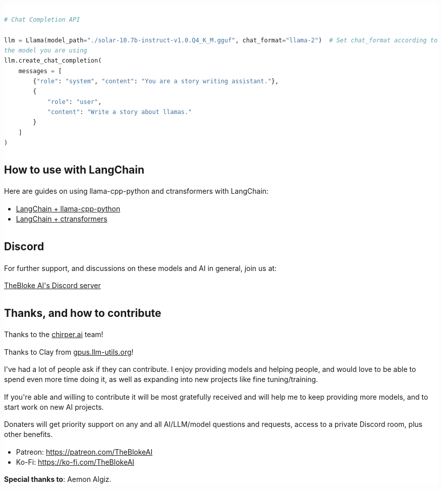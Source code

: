 ```python

# Chat Completion API

llm = Llama(model_path="./solar-10.7b-instruct-v1.0.Q4_K_M.gguf", chat_format="llama-2")  # Set chat_format according to the model you are using
llm.create_chat_completion(
    messages = [
        {"role": "system", "content": "You are a story writing assistant."},
        {
            "role": "user",
            "content": "Write a story about llamas."
        }
    ]
)
```

## How to use with LangChain

Here are guides on using llama-cpp-python and ctransformers with LangChain:

* [LangChain + llama-cpp-python](https://python.langchain.com/docs/integrations/llms/llamacpp)
* [LangChain + ctransformers](https://python.langchain.com/docs/integrations/providers/ctransformers)





## Discord

For further support, and discussions on these models and AI in general, join us at:

[TheBloke AI's Discord server](https://discord.gg/theblokeai)

## Thanks, and how to contribute

Thanks to the [chirper.ai](https://chirper.ai) team!

Thanks to Clay from [gpus.llm-utils.org](llm-utils)!

I've had a lot of people ask if they can contribute. I enjoy providing models and helping people, and would love to be able to spend even more time doing it, as well as expanding into new projects like fine tuning/training.

If you're able and willing to contribute it will be most gratefully received and will help me to keep providing more models, and to start work on new AI projects.

Donaters will get priority support on any and all AI/LLM/model questions and requests, access to a private Discord room, plus other benefits.

* Patreon: https://patreon.com/TheBlokeAI
* Ko-Fi: https://ko-fi.com/TheBlokeAI

**Special thanks to**: Aemon Algiz.
